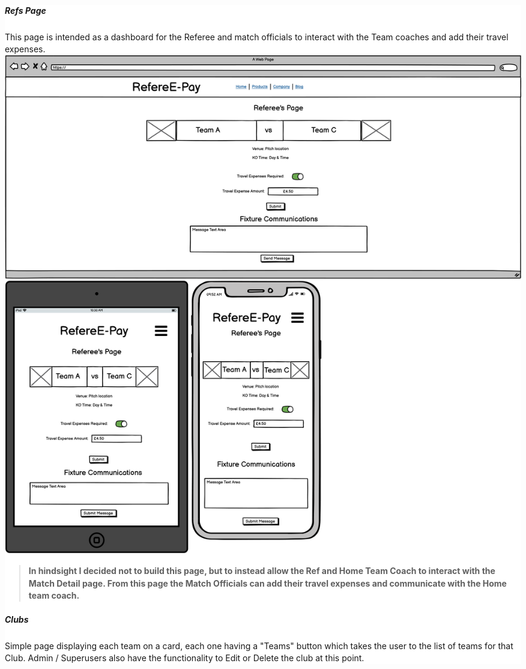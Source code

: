 ##### Refs Page
This page is intended as a dashboard for the Referee and match officials to interact with the Team coaches and add their travel expenses.
![Ref's Page](https://github.com/GazzaJ/CI-MS4-RefereE-pay/blob/master/ReadMe_Images/refs-page.png "Ref's Page Wireframe")
> **In hindsight I decided not to build this page, but to instead allow the Ref and Home Team Coach to interact with the Match Detail page. From this page the Match Officials can add their travel expenses and communicate with the Home team coach.**

##### Clubs
Simple page displaying each team on a card, each one having a "Teams" button which takes the user to the list of teams for that Club.
Admin / Superusers also have the functionality to Edit or Delete the club at this point.